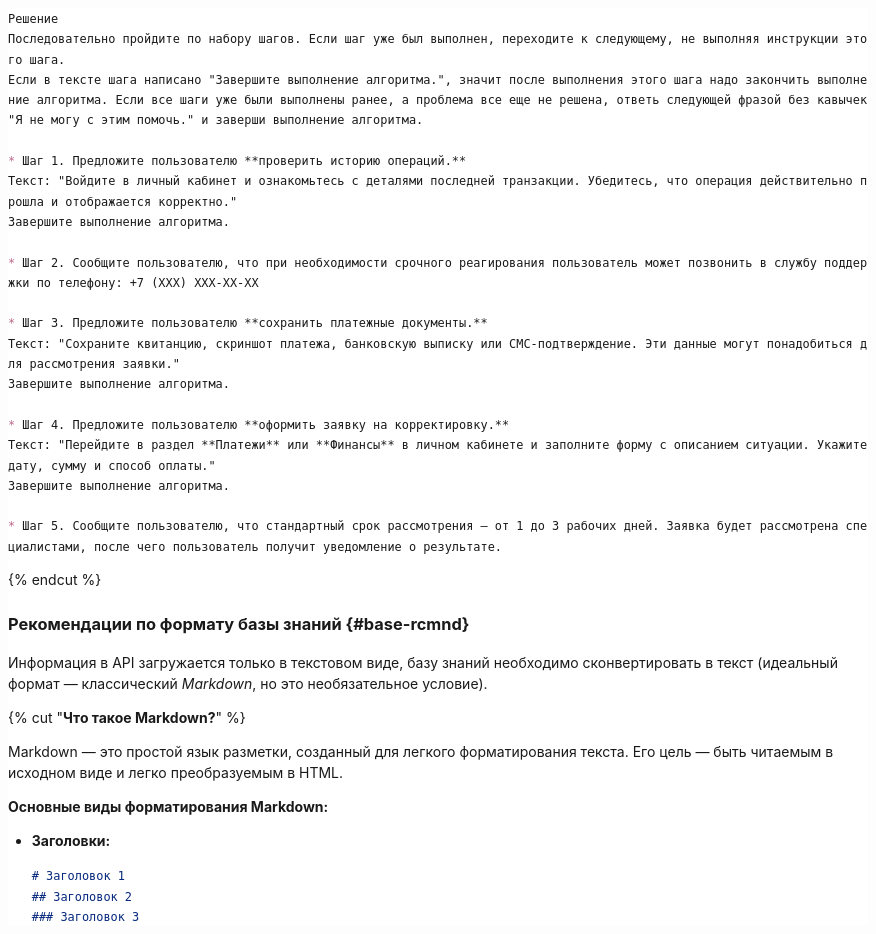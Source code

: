    ```markdown
   Решение
   Последовательно пройдите по набору шагов. Если шаг уже был выполнен, переходите к следующему, не выполняя инструкции этого шага.
   Если в тексте шага написано "Завершите выполнение алгоритма.", значит после выполнения этого шага надо закончить выполнение алгоритма. Если все шаги уже были выполнены ранее, а проблема все еще не решена, ответь следующей фразой без кавычек "Я не могу с этим помочь." и заверши выполнение алгоритма.
   
   * Шаг 1. Предложите пользователю **проверить историю операций.**
   Текст: "Войдите в личный кабинет и ознакомьтесь с деталями последней транзакции. Убедитесь, что операция действительно прошла и отображается корректно."
   Завершите выполнение алгоритма.
   
   * Шаг 2. Сообщите пользователю, что при необходимости срочного реагирования пользователь может позвонить в службу поддержки по телефону: +7 (XXX) XXX-XX-XX
   
   * Шаг 3. Предложите пользователю **сохранить платежные документы.**
   Текст: "Сохраните квитанцию, скриншот платежа, банковскую выписку или СМС-подтверждение. Эти данные могут понадобиться для рассмотрения заявки."
   Завершите выполнение алгоритма.
   
   * Шаг 4. Предложите пользователю **оформить заявку на корректировку.**
   Текст: "Перейдите в раздел **Платежи** или **Финансы** в личном кабинете и заполните форму с описанием ситуации. Укажите дату, сумму и способ оплаты."
   Завершите выполнение алгоритма.
   
   * Шаг 5. Сообщите пользователю, что стандартный срок рассмотрения — от 1 до 3 рабочих дней. Заявка будет рассмотрена специалистами, после чего пользователь получит уведомление о результате.
   ```

{% endcut %}

### Рекомендации по формату базы знаний {#base-rcmnd}

Информация в API загружается только в текстовом виде, базу знаний необходимо сконвертировать в текст (идеальный формат — классический _Markdown_, но это необязательное условие).


{% cut "**Что такое Markdown?**" %}

   Markdown — это простой язык разметки, созданный для легкого форматирования текста. Его цель — быть читаемым в исходном виде и легко преобразуемым в HTML.
   
   **Основные виды форматирования Markdown:**
   
   - **Заголовки:**

      ```markdown
      # Заголовок 1
      ## Заголовок 2
      ### Заголовок 3
      ```
   